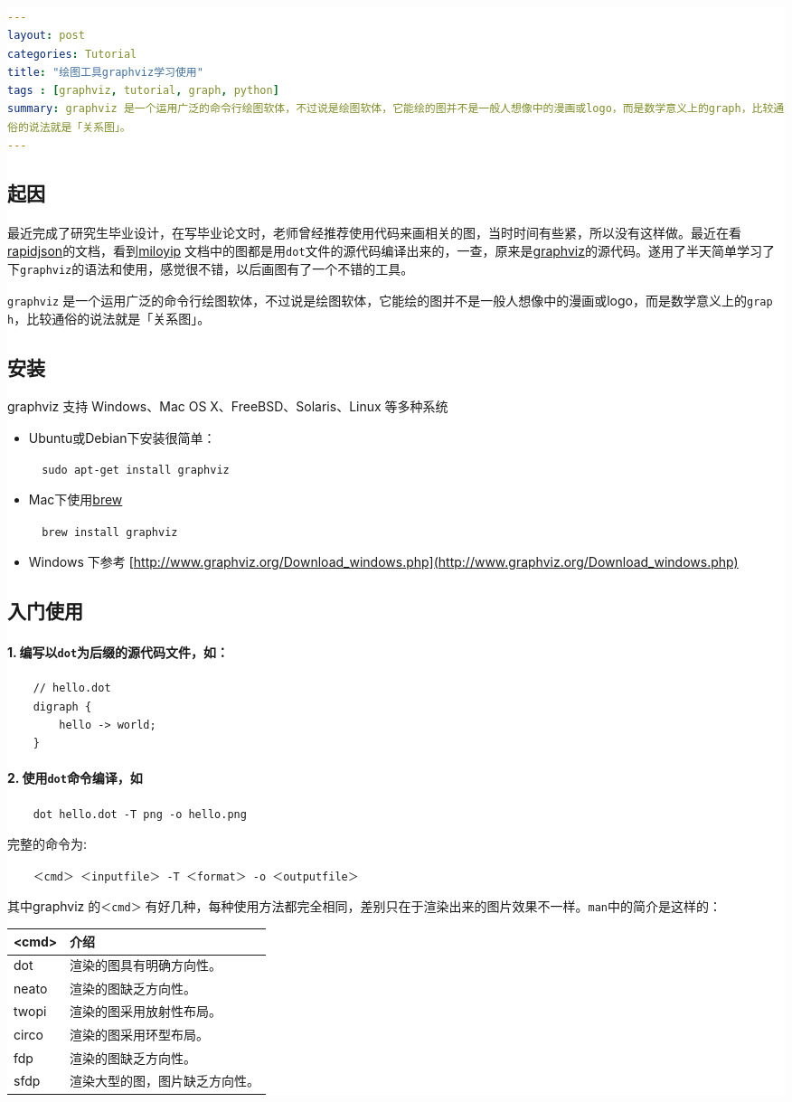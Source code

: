 ```yaml
---
layout: post
categories: Tutorial
title: "绘图工具graphviz学习使用"
tags : [graphviz, tutorial, graph, python]
summary: graphviz 是一个运用广泛的命令行绘图软体，不过说是绘图软体，它能绘的图并不是一般人想像中的漫画或logo，而是数学意义上的graph，比较通俗的说法就是「关系图」。
---
```


## 起因
最近完成了研究生毕业设计，在写毕业论文时，老师曾经推荐使用代码来画相关的图，当时时间有些紧，所以没有这样做。最近在看[rapidjson](https://github.com/miloyip/rapidjson)的文档，看到[miloyip](https://github.com/miloyip/) 文档中的图都是用`dot`文件的源代码编译出来的，一查，原来是[graphviz](http://www.graphviz.org)的源代码。遂用了半天简单学习了下`graphviz`的语法和使用，感觉很不错，以后画图有了一个不错的工具。

`graphviz` 是一个运用广泛的命令行绘图软体，不过说是绘图软体，它能绘的图并不是一般人想像中的漫画或logo，而是数学意义上的`graph`，比较通俗的说法就是「关系图」。

## 安装

graphviz 支持 Windows、Mac OS X、FreeBSD、Solaris、Linux 等多种系统

* Ubuntu或Debian下安装很简单：
	
		sudo apt-get install graphviz
		
* Mac下使用[brew](http://brew.sh/)

        brew install graphviz
 		
* Windows 下参考 [http://www.graphviz.org/Download_windows.php](http://www.graphviz.org/Download_windows.php)

## 入门使用

#### 1. 编写以`dot`为后缀的源代码文件，如：
 
 		// hello.dot
 		digraph {
	    	hello -> world;
		}

#### 2. 使用`dot`命令编译，如
 	
 		dot hello.dot -T png -o hello.png
 	
完整的命令为:
 	
 		＜cmd＞ ＜inputfile＞ -T ＜format＞ -o ＜outputfile＞
 	
其中graphviz 的`＜cmd＞` 有好几种，每种使用方法都完全相同，差别只在于渲染出来的图片效果不一样。`man`中的简介是这样的：
 	
\<cmd\> | 介绍
:--- | :---
dot | 渲染的图具有明确方向性。
neato | 渲染的图缺乏方向性。
twopi | 渲染的图采用放射性布局。
circo | 渲染的图采用环型布局。
fdp | 渲染的图缺乏方向性。
sfdp | 渲染大型的图，图片缺乏方向性。
	